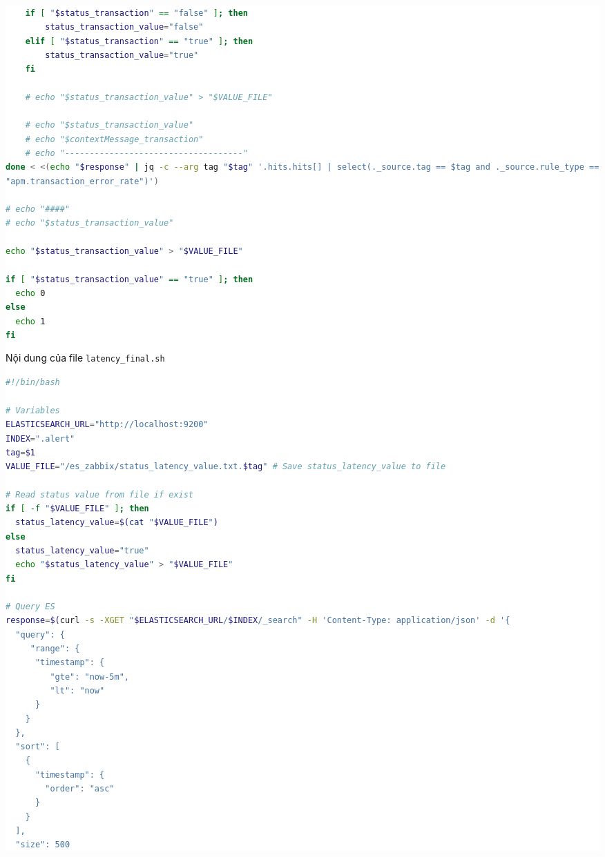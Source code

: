 ```sh
    if [ "$status_transaction" == "false" ]; then
        status_transaction_value="false"
    elif [ "$status_transaction" == "true" ]; then
        status_transaction_value="true"
    fi

    # echo "$status_transaction_value" > "$VALUE_FILE"

    # echo "$status_transaction_value"
    # echo "$contextMessage_transaction"
    # echo "------------------------------------"
done < <(echo "$response" | jq -c --arg tag "$tag" '.hits.hits[] | select(._source.tag == $tag and ._source.rule_type == "apm.transaction_error_rate")')

# echo "####"
# echo "$status_transaction_value"

echo "$status_transaction_value" > "$VALUE_FILE"

if [ "$status_transaction_value" == "true" ]; then
  echo 0
else
  echo 1
fi
```

Nội dung của file `latency_final.sh`

```sh
#!/bin/bash

# Variables
ELASTICSEARCH_URL="http://localhost:9200"
INDEX=".alert"
tag=$1
VALUE_FILE="/es_zabbix/status_latency_value.txt.$tag" # Save status_latency_value to file

# Read status value from file if exist
if [ -f "$VALUE_FILE" ]; then
  status_latency_value=$(cat "$VALUE_FILE")
else
  status_latency_value="true"
  echo "$status_latency_value" > "$VALUE_FILE"
fi

# Query ES
response=$(curl -s -XGET "$ELASTICSEARCH_URL/$INDEX/_search" -H 'Content-Type: application/json' -d '{
  "query": {
     "range": {
      "timestamp": {
         "gte": "now-5m",
         "lt": "now"
      }
    }
  },
  "sort": [
    {
      "timestamp": {
        "order": "asc"
      }
    }
  ],
  "size": 500
```